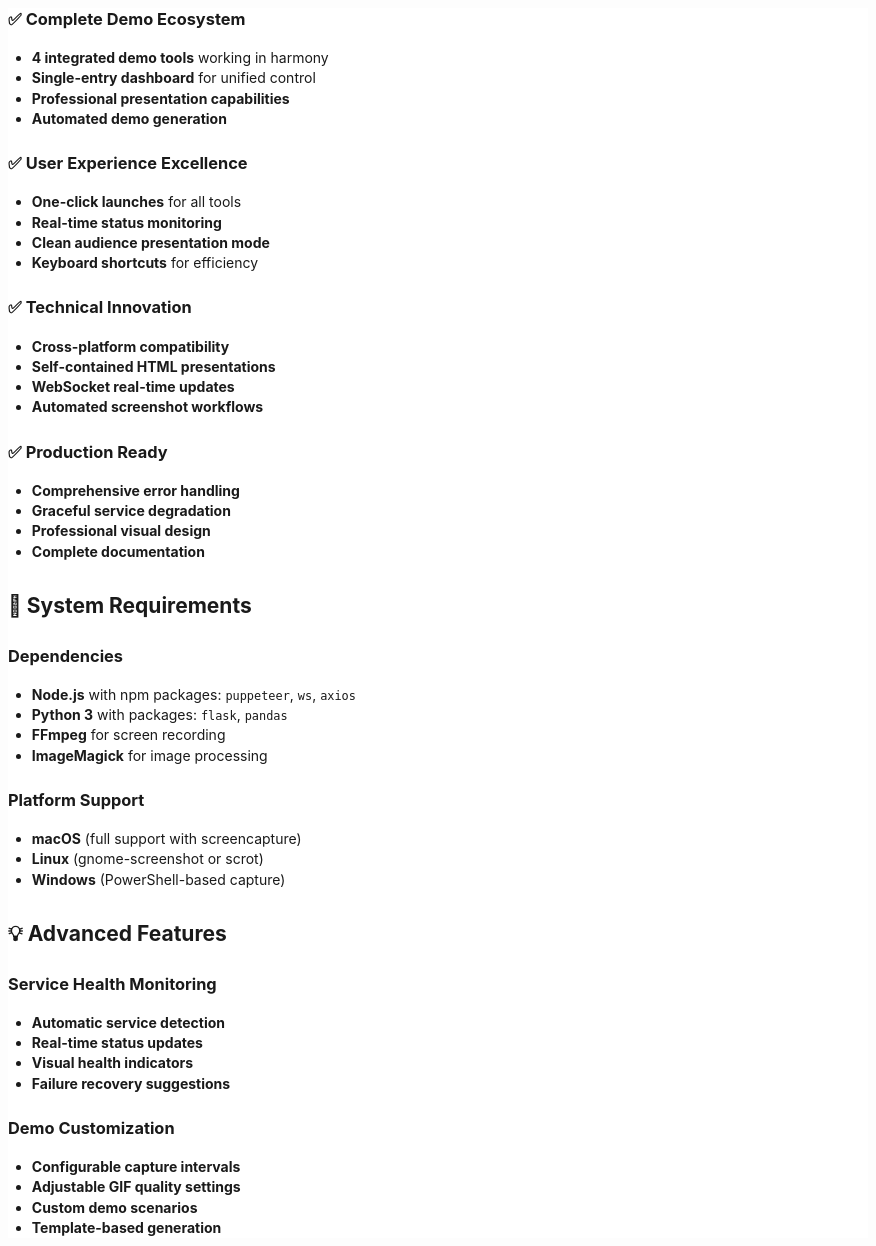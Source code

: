 ### ✅ Complete Demo Ecosystem
- **4 integrated demo tools** working in harmony
- **Single-entry dashboard** for unified control
- **Professional presentation capabilities**
- **Automated demo generation**

### ✅ User Experience Excellence
- **One-click launches** for all tools
- **Real-time status monitoring**
- **Clean audience presentation mode**
- **Keyboard shortcuts** for efficiency

### ✅ Technical Innovation
- **Cross-platform compatibility**
- **Self-contained HTML presentations**
- **WebSocket real-time updates**
- **Automated screenshot workflows**

### ✅ Production Ready
- **Comprehensive error handling**
- **Graceful service degradation**
- **Professional visual design**
- **Complete documentation**

## 🔧 System Requirements

### Dependencies
- **Node.js** with npm packages: `puppeteer`, `ws`, `axios`
- **Python 3** with packages: `flask`, `pandas`
- **FFmpeg** for screen recording
- **ImageMagick** for image processing

### Platform Support
- **macOS** (full support with screencapture)
- **Linux** (gnome-screenshot or scrot)
- **Windows** (PowerShell-based capture)

## 💡 Advanced Features

### Service Health Monitoring
- **Automatic service detection**
- **Real-time status updates**
- **Visual health indicators**
- **Failure recovery suggestions**

### Demo Customization
- **Configurable capture intervals**
- **Adjustable GIF quality settings**
- **Custom demo scenarios**
- **Template-based generation**
